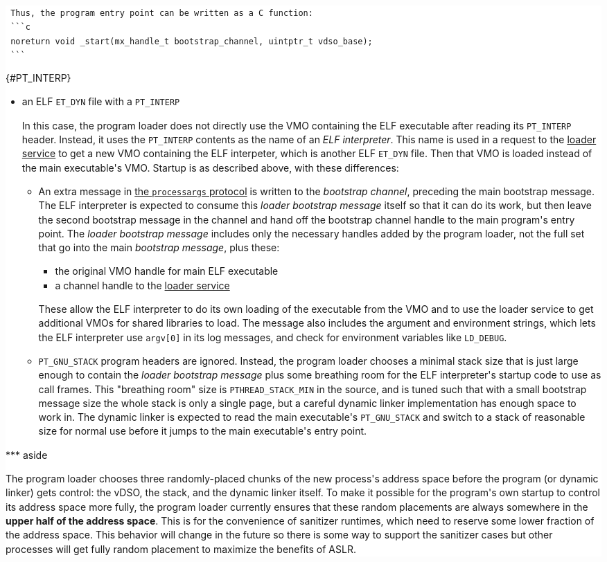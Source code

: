      Thus, the program entry point can be written as a C function:
     ```c
     noreturn void _start(mx_handle_t bootstrap_channel, uintptr_t vdso_base);
     ```

{#PT_INTERP}
* an ELF `ET_DYN` file with a `PT_INTERP`

  In this case, the program loader does not directly use the VMO containing
  the ELF executable after reading its `PT_INTERP` header.  Instead, it
  uses the `PT_INTERP` contents as the name of an *ELF interpreter*.  This
  name is used in a request to the [loader service](#the-loader-service) to
  get a new VMO containing the ELF interpeter, which is another ELF
  `ET_DYN` file.  Then that VMO is loaded instead of the main executable's
  VMO.  Startup is as described above, with these differences:

   * An extra message
     in [the `processargs` protocol](#the-processargs-protocol) is written
     to the *bootstrap channel*, preceding the main bootstrap message.  The
     ELF interpreter is expected to consume this *loader bootstrap message*
     itself so that it can do its work, but then leave the second bootstrap
     message in the channel and hand off the bootstrap channel handle to
     the main program's entry point.  The *loader bootstrap message*
     includes only the necessary handles added by the program loader, not
     the full set that go into the main *bootstrap message*, plus these:

      * the original VMO handle for main ELF executable
      * a channel handle to the [loader service](#the-loader-service)

     These allow the ELF interpreter to do its own loading of the
     executable from the VMO and to use the loader service to get
     additional VMOs for shared libraries to load.  The message also
     includes the argument and environment strings, which lets the ELF
     interpreter use `argv[0]` in its log messages, and check for
     environment variables like `LD_DEBUG`.

   * `PT_GNU_STACK` program headers are ignored.  Instead, the program
     loader chooses a minimal stack size that is just large enough to
     contain the *loader bootstrap message* plus some breathing room for
     the ELF interpreter's startup code to use as call frames.  This
     "breathing room" size is `PTHREAD_STACK_MIN` in the source, and is
     tuned such that with a small bootstrap message size the whole stack is
     only a single page, but a careful dynamic linker implementation has
     enough space to work in.  The dynamic linker is expected to read the
     main executable's `PT_GNU_STACK` and switch to a stack of reasonable
     size for normal use before it jumps to the main executable's entry
     point.

*** aside

The program loader chooses three randomly-placed chunks of the new
process's address space before the program (or dynamic linker) gets
control: the vDSO, the stack, and the dynamic linker itself.  To make it
possible for the program's own startup to control its address space more
fully, the program loader currently ensures that these random placements
are always somewhere in the **upper half of the address space**.  This is
for the convenience of sanitizer runtimes, which need to reserve some lower
fraction of the address space.  This behavior will change in the future so
there is some way to support the sanitizer cases but other processes will
get fully random placement to maximize the benefits of ASLR.
